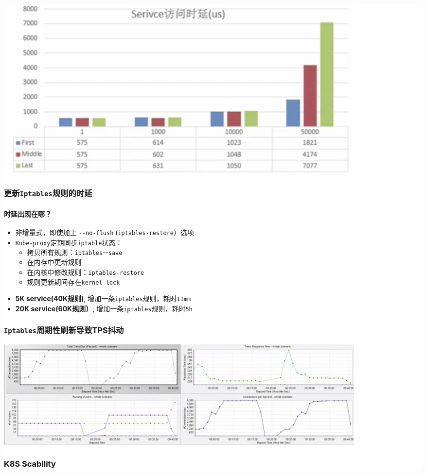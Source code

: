 ![Alt Image Text](images/6_4.png "body image")


### 更新`Iptables`规则的时延 

#### 时延出现在哪？ 

- 非增量式，即使加上 `--no-flush` (`iptables-restore`）选项 
- `Kube-proxy`定期同步`iptable`状态： 
   * 拷贝所有规则：`iptables一save` 
   * 在内存中更新规则 
   * 在内核中修改规则：`iptables-restore` 
   * 规则更新期间存在`kernel lock` 

* **5K service(40K规则)**,  增加一条`iptables`规则，耗时`11mm` 
* **20K service(60K规则）**, 增加一条`iptables`规则，耗时`5h `

### `Iptables`周期性刷新导致TPS抖动

![Alt Image Text](images/6_5.png "body image")


### K8S Scability
